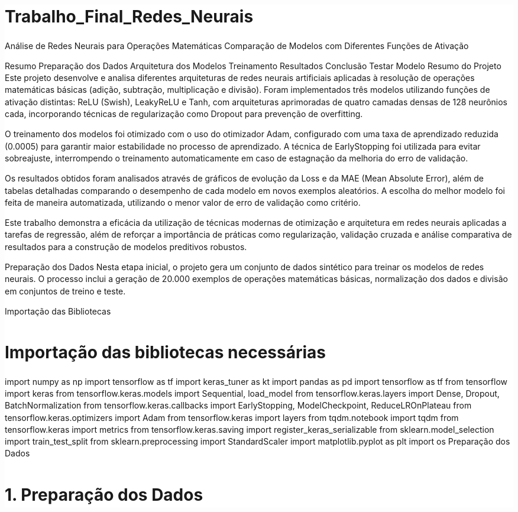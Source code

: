# Trabalho_Final_Redes_Neurais

Análise de Redes Neurais para Operações Matemáticas
Comparação de Modelos com Diferentes Funções de Ativação

Resumo
Preparação dos Dados
Arquitetura dos Modelos
Treinamento
Resultados
Conclusão
Testar Modelo
Resumo do Projeto
Este projeto desenvolve e analisa diferentes arquiteturas de redes neurais artificiais aplicadas à resolução de operações matemáticas básicas (adição, subtração, multiplicação e divisão). Foram implementados três modelos utilizando funções de ativação distintas: ReLU (Swish), LeakyReLU e Tanh, com arquiteturas aprimoradas de quatro camadas densas de 128 neurônios cada, incorporando técnicas de regularização como Dropout para prevenção de overfitting.

O treinamento dos modelos foi otimizado com o uso do otimizador Adam, configurado com uma taxa de aprendizado reduzida (0.0005) para garantir maior estabilidade no processo de aprendizado. A técnica de EarlyStopping foi utilizada para evitar sobreajuste, interrompendo o treinamento automaticamente em caso de estagnação da melhoria do erro de validação.

Os resultados obtidos foram analisados através de gráficos de evolução da Loss e da MAE (Mean Absolute Error), além de tabelas detalhadas comparando o desempenho de cada modelo em novos exemplos aleatórios. A escolha do melhor modelo foi feita de maneira automatizada, utilizando o menor valor de erro de validação como critério.

Este trabalho demonstra a eficácia da utilização de técnicas modernas de otimização e arquitetura em redes neurais aplicadas a tarefas de regressão, além de reforçar a importância de práticas como regularização, validação cruzada e análise comparativa de resultados para a construção de modelos preditivos robustos.

Preparação dos Dados
Nesta etapa inicial, o projeto gera um conjunto de dados sintético para treinar os modelos de redes neurais. O processo inclui a geração de 20.000 exemplos de operações matemáticas básicas, normalização dos dados e divisão em conjuntos de treino e teste.

Importação das Bibliotecas
# Importação das bibliotecas necessárias
import numpy as np
import tensorflow as tf
import keras_tuner as kt
import pandas as pd
import tensorflow as tf
from tensorflow import keras
from tensorflow.keras.models import Sequential, load_model
from tensorflow.keras.layers import Dense, Dropout, BatchNormalization
from tensorflow.keras.callbacks import EarlyStopping, ModelCheckpoint, ReduceLROnPlateau
from tensorflow.keras.optimizers import Adam
from tensorflow.keras import layers
from tqdm.notebook import tqdm
from tensorflow.keras import metrics
from tensorflow.keras.saving import register_keras_serializable
from sklearn.model_selection import train_test_split
from sklearn.preprocessing import StandardScaler
import matplotlib.pyplot as plt
import os
Preparação dos Dados
# 1. Preparação dos Dados